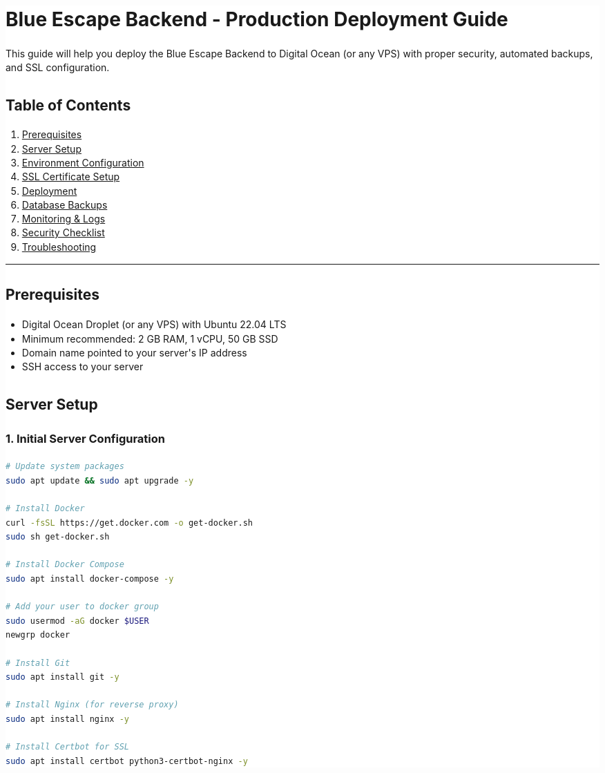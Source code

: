 # Blue Escape Backend - Production Deployment Guide

This guide will help you deploy the Blue Escape Backend to Digital Ocean (or any VPS) with proper security, automated backups, and SSL configuration.

## Table of Contents

1. [Prerequisites](#prerequisites)
2. [Server Setup](#server-setup)
3. [Environment Configuration](#environment-configuration)
4. [SSL Certificate Setup](#ssl-certificate-setup)
5. [Deployment](#deployment)
6. [Database Backups](#database-backups)
7. [Monitoring & Logs](#monitoring--logs)
8. [Security Checklist](#security-checklist)
9. [Troubleshooting](#troubleshooting)

---

## Prerequisites

- Digital Ocean Droplet (or any VPS) with Ubuntu 22.04 LTS
- Minimum recommended: 2 GB RAM, 1 vCPU, 50 GB SSD
- Domain name pointed to your server's IP address
- SSH access to your server

## Server Setup

### 1. Initial Server Configuration

```bash
# Update system packages
sudo apt update && sudo apt upgrade -y

# Install Docker
curl -fsSL https://get.docker.com -o get-docker.sh
sudo sh get-docker.sh

# Install Docker Compose
sudo apt install docker-compose -y

# Add your user to docker group
sudo usermod -aG docker $USER
newgrp docker

# Install Git
sudo apt install git -y

# Install Nginx (for reverse proxy)
sudo apt install nginx -y

# Install Certbot for SSL
sudo apt install certbot python3-certbot-nginx -y
```
